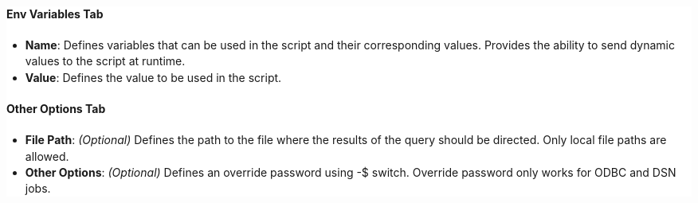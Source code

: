 #### Env Variables Tab

- **Name**: Defines variables that can be used in the script and their
    corresponding values. Provides the ability to send dynamic values to
    the script at runtime.
- **Value**: Defines the value to be used in the script.

#### Other Options Tab

- **File Path**: *(Optional)* Defines the path to the
    file where the results of the query should be directed. Only local
    file paths are allowed.
- **Other Options**: *(Optional)* Defines an override
    password using -\$ switch. Override password only works for ODBC and
    DSN jobs.
